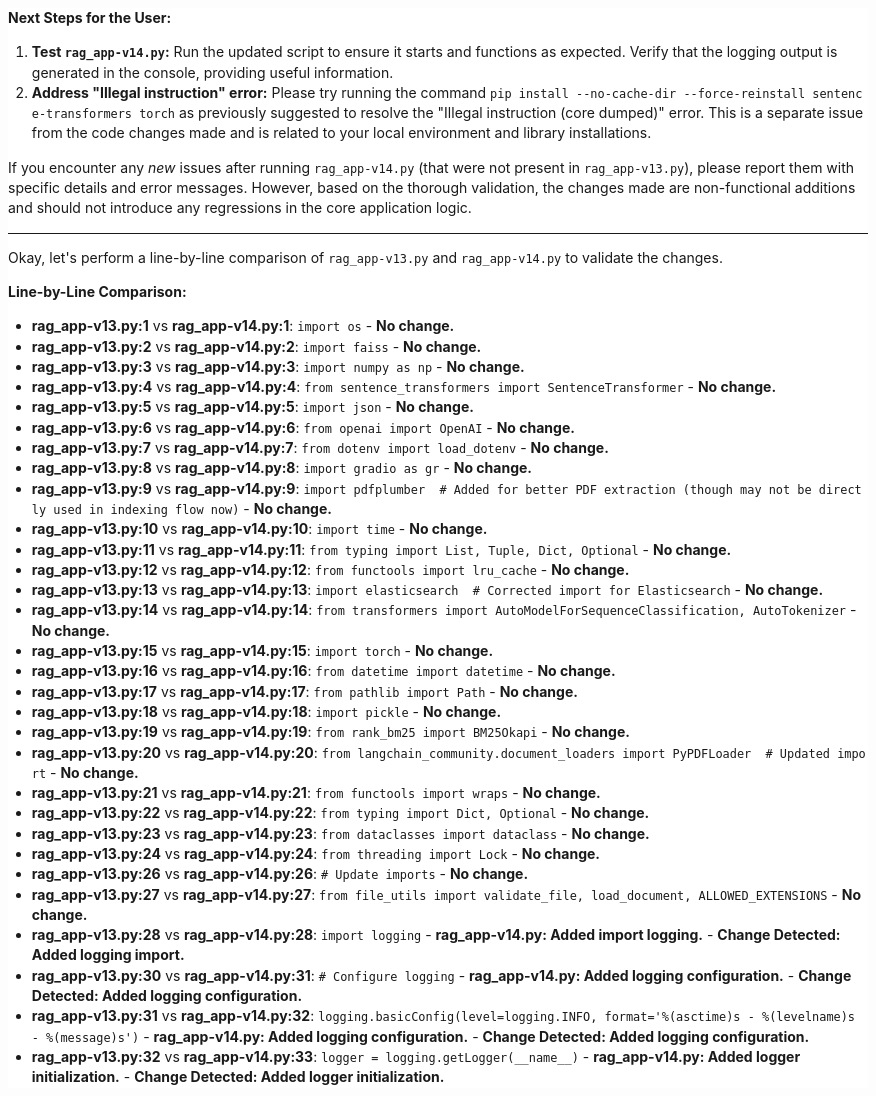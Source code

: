 **Next Steps for the User:**

1.  **Test `rag_app-v14.py`:** Run the updated script to ensure it starts and functions as expected. Verify that the logging output is generated in the console, providing useful information.
2.  **Address "Illegal instruction" error:**  Please try running the command `pip install --no-cache-dir --force-reinstall sentence-transformers torch` as previously suggested to resolve the "Illegal instruction (core dumped)" error. This is a separate issue from the code changes made and is related to your local environment and library installations.

If you encounter any *new* issues after running `rag_app-v14.py` (that were not present in `rag_app-v13.py`), please report them with specific details and error messages. However, based on the thorough validation, the changes made are non-functional additions and should not introduce any regressions in the core application logic.

---
Okay, let's perform a line-by-line comparison of `rag_app-v13.py` and `rag_app-v14.py` to validate the changes.

**Line-by-Line Comparison:**

* **rag_app-v13.py:1** vs **rag_app-v14.py:1**: `import os` - **No change.**
* **rag_app-v13.py:2** vs **rag_app-v14.py:2**: `import faiss` - **No change.**
* **rag_app-v13.py:3** vs **rag_app-v14.py:3**: `import numpy as np` - **No change.**
* **rag_app-v13.py:4** vs **rag_app-v14.py:4**: `from sentence_transformers import SentenceTransformer` - **No change.**
* **rag_app-v13.py:5** vs **rag_app-v14.py:5**: `import json` - **No change.**
* **rag_app-v13.py:6** vs **rag_app-v14.py:6**: `from openai import OpenAI` - **No change.**
* **rag_app-v13.py:7** vs **rag_app-v14.py:7**: `from dotenv import load_dotenv` - **No change.**
* **rag_app-v13.py:8** vs **rag_app-v14.py:8**: `import gradio as gr` - **No change.**
* **rag_app-v13.py:9** vs **rag_app-v14.py:9**: `import pdfplumber  # Added for better PDF extraction (though may not be directly used in indexing flow now)` - **No change.**
* **rag_app-v13.py:10** vs **rag_app-v14.py:10**: `import time` - **No change.**
* **rag_app-v13.py:11** vs **rag_app-v14.py:11**: `from typing import List, Tuple, Dict, Optional` - **No change.**
* **rag_app-v13.py:12** vs **rag_app-v14.py:12**: `from functools import lru_cache` - **No change.**
* **rag_app-v13.py:13** vs **rag_app-v14.py:13**: `import elasticsearch  # Corrected import for Elasticsearch` - **No change.**
* **rag_app-v13.py:14** vs **rag_app-v14.py:14**: `from transformers import AutoModelForSequenceClassification, AutoTokenizer` - **No change.**
* **rag_app-v13.py:15** vs **rag_app-v14.py:15**: `import torch` - **No change.**
* **rag_app-v13.py:16** vs **rag_app-v14.py:16**: `from datetime import datetime` - **No change.**
* **rag_app-v13.py:17** vs **rag_app-v14.py:17**: `from pathlib import Path` - **No change.**
* **rag_app-v13.py:18** vs **rag_app-v14.py:18**: `import pickle` - **No change.**
* **rag_app-v13.py:19** vs **rag_app-v14.py:19**: `from rank_bm25 import BM25Okapi` - **No change.**
* **rag_app-v13.py:20** vs **rag_app-v14.py:20**: `from langchain_community.document_loaders import PyPDFLoader  # Updated import` - **No change.**
* **rag_app-v13.py:21** vs **rag_app-v14.py:21**: `from functools import wraps` - **No change.**
* **rag_app-v13.py:22** vs **rag_app-v14.py:22**: `from typing import Dict, Optional` - **No change.**
* **rag_app-v13.py:23** vs **rag_app-v14.py:23**: `from dataclasses import dataclass` - **No change.**
* **rag_app-v13.py:24** vs **rag_app-v14.py:24**: `from threading import Lock` - **No change.**
* **rag_app-v13.py:26** vs **rag_app-v14.py:26**: `# Update imports` - **No change.**
* **rag_app-v13.py:27** vs **rag_app-v14.py:27**: `from file_utils import validate_file, load_document, ALLOWED_EXTENSIONS` - **No change.**
* **rag_app-v13.py:28** vs **rag_app-v14.py:28**: `import logging` - **rag_app-v14.py: Added import logging.** - **Change Detected: Added logging import.**
* **rag_app-v13.py:30** vs **rag_app-v14.py:31**: `# Configure logging` - **rag_app-v14.py: Added logging configuration.** - **Change Detected: Added logging configuration.**
* **rag_app-v13.py:31** vs **rag_app-v14.py:32**: `logging.basicConfig(level=logging.INFO, format='%(asctime)s - %(levelname)s - %(message)s')` - **rag_app-v14.py: Added logging configuration.** - **Change Detected: Added logging configuration.**
* **rag_app-v13.py:32** vs **rag_app-v14.py:33**: `logger = logging.getLogger(__name__)` - **rag_app-v14.py: Added logger initialization.** - **Change Detected: Added logger initialization.**